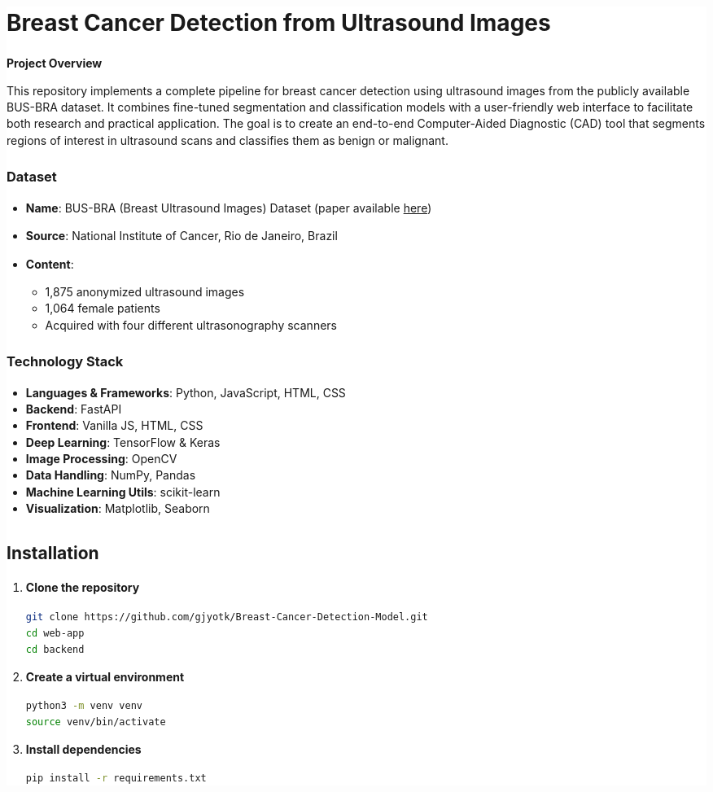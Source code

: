 # Breast Cancer Detection from Ultrasound Images
**Project Overview**

This repository implements a complete pipeline for breast cancer detection using ultrasound images from the publicly available BUS-BRA dataset. It combines fine-tuned segmentation and classification models with a user-friendly web interface to facilitate both research and practical application. The goal is to create an end-to-end Computer-Aided Diagnostic (CAD) tool that segments regions of interest in ultrasound scans and classifies them as benign or malignant.


### Dataset

* **Name**: BUS-BRA (Breast Ultrasound Images) Dataset (paper available [here](https://pubmed.ncbi.nlm.nih.gov/37937827/))
* **Source**: National Institute of Cancer, Rio de Janeiro, Brazil
* **Content**:

  * 1,875 anonymized ultrasound images
  * 1,064 female patients
  * Acquired with four different ultrasonography scanners


### Technology Stack

* **Languages & Frameworks**: Python, JavaScript, HTML, CSS
* **Backend**: FastAPI
* **Frontend**: Vanilla JS, HTML, CSS
* **Deep Learning**: TensorFlow & Keras
* **Image Processing**: OpenCV
* **Data Handling**: NumPy, Pandas
* **Machine Learning Utils**: scikit-learn
* **Visualization**: Matplotlib, Seaborn

## Installation

1. **Clone the repository**

   ```bash
   git clone https://github.com/gjyotk/Breast-Cancer-Detection-Model.git
   cd web-app
   cd backend
   ```

2. **Create a virtual environment**

   ```bash
   python3 -m venv venv
   source venv/bin/activate
   ```

3. **Install dependencies**

   ```bash
   pip install -r requirements.txt
   ```
